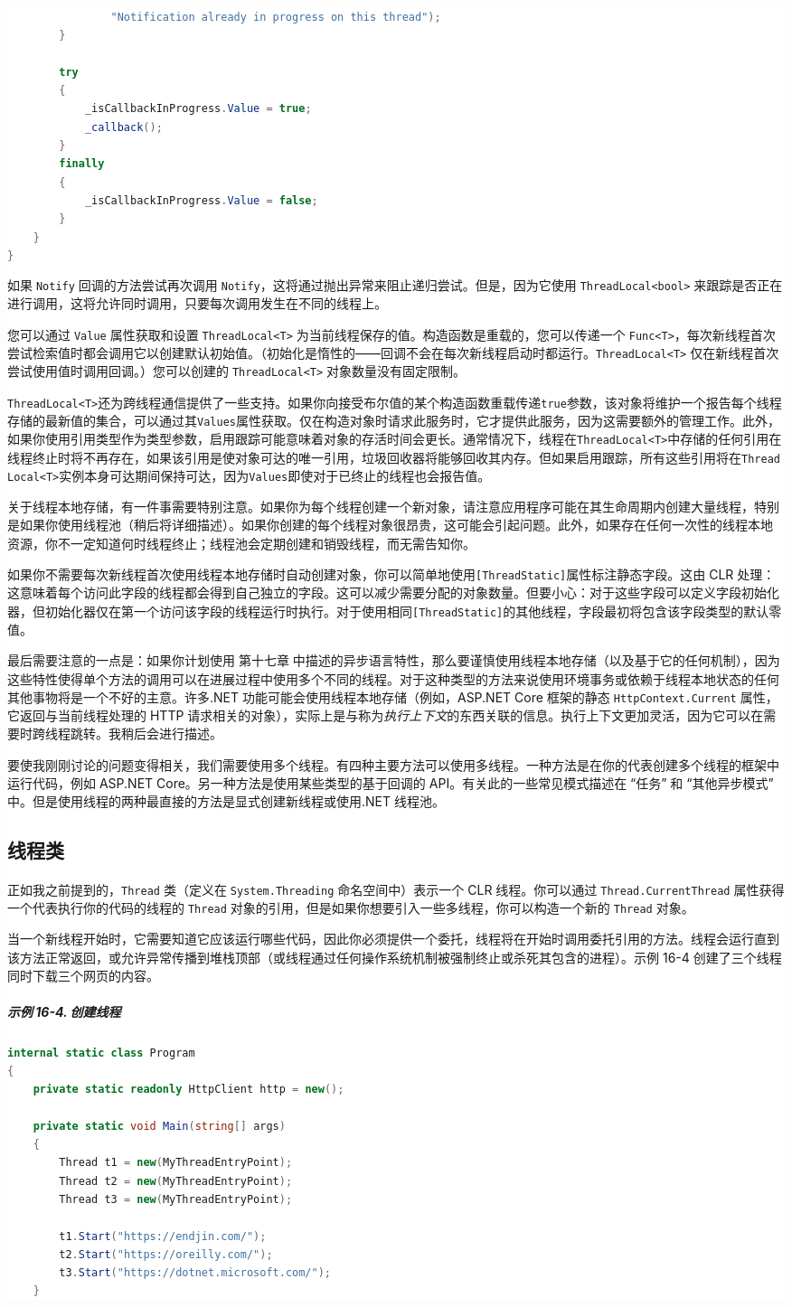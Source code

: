 ```cs
                "Notification already in progress on this thread");
        }

        try
        {
            _isCallbackInProgress.Value = true;
            _callback();
        }
        finally
        {
            _isCallbackInProgress.Value = false;
        }
    }
}
```

如果 `Notify` 回调的方法尝试再次调用 `Notify`，这将通过抛出异常来阻止递归尝试。但是，因为它使用 `ThreadLocal<bool>` 来跟踪是否正在进行调用，这将允许同时调用，只要每次调用发生在不同的线程上。

您可以通过 `Value` 属性获取和设置 `ThreadLocal<T>` 为当前线程保存的值。构造函数是重载的，您可以传递一个 `Func<T>`，每次新线程首次尝试检索值时都会调用它以创建默认初始值。（初始化是惰性的——回调不会在每次新线程启动时都运行。`ThreadLocal<T>` 仅在新线程首次尝试使用值时调用回调。）您可以创建的 `ThreadLocal<T>` 对象数量没有固定限制。

`ThreadLocal<T>`还为跨线程通信提供了一些支持。如果你向接受布尔值的某个构造函数重载传递`true`参数，该对象将维护一个报告每个线程存储的最新值的集合，可以通过其`Values`属性获取。仅在构造对象时请求此服务时，它才提供此服务，因为这需要额外的管理工作。此外，如果你使用引用类型作为类型参数，启用跟踪可能意味着对象的存活时间会更长。通常情况下，线程在`ThreadLocal<T>`中存储的任何引用在线程终止时将不再存在，如果该引用是使对象可达的唯一引用，垃圾回收器将能够回收其内存。但如果启用跟踪，所有这些引用将在`ThreadLocal<T>`实例本身可达期间保持可达，因为`Values`即使对于已终止的线程也会报告值。

关于线程本地存储，有一件事需要特别注意。如果你为每个线程创建一个新对象，请注意应用程序可能在其生命周期内创建大量线程，特别是如果你使用线程池（稍后将详细描述）。如果你创建的每个线程对象很昂贵，这可能会引起问题。此外，如果存在任何一次性的线程本地资源，你不一定知道何时线程终止；线程池会定期创建和销毁线程，而无需告知你。

如果你不需要每次新线程首次使用线程本地存储时自动创建对象，你可以简单地使用`[ThreadStatic]`属性标注静态字段。这由 CLR 处理：这意味着每个访问此字段的线程都会得到自己独立的字段。这可以减少需要分配的对象数量。但要小心：对于这些字段可以定义字段初始化器，但初始化器仅在第一个访问该字段的线程运行时执行。对于使用相同`[ThreadStatic]`的其他线程，字段最初将包含该字段类型的默认零值。

最后需要注意的一点是：如果你计划使用 第十七章 中描述的异步语言特性，那么要谨慎使用线程本地存储（以及基于它的任何机制），因为这些特性使得单个方法的调用可以在进展过程中使用多个不同的线程。对于这种类型的方法来说使用环境事务或依赖于线程本地状态的任何其他事物将是一个不好的主意。许多.NET 功能可能会使用线程本地存储（例如，ASP.NET Core 框架的静态 `HttpContext.Current` 属性，它返回与当前线程处理的 HTTP 请求相关的对象），实际上是与称为*执行上下文*的东西关联的信息。执行上下文更加灵活，因为它可以在需要时跨线程跳转。我稍后会进行描述。

要使我刚刚讨论的问题变得相关，我们需要使用多个线程。有四种主要方法可以使用多线程。一种方法是在你的代表创建多个线程的框架中运行代码，例如 ASP.NET Core。另一种方法是使用某些类型的基于回调的 API。有关此的一些常见模式描述在 “任务” 和 “其他异步模式” 中。但是使用线程的两种最直接的方法是显式创建新线程或使用.NET 线程池。

## 线程类

正如我之前提到的，`Thread` 类（定义在 `System.Threading` 命名空间中）表示一个 CLR 线程。你可以通过 `Thread.CurrentThread` 属性获得一个代表执行你的代码的线程的 `Thread` 对象的引用，但是如果你想要引入一些多线程，你可以构造一个新的 `Thread` 对象。

当一个新线程开始时，它需要知道它应该运行哪些代码，因此你必须提供一个委托，线程将在开始时调用委托引用的方法。线程会运行直到该方法正常返回，或允许异常传播到堆栈顶部（或线程通过任何操作系统机制被强制终止或杀死其包含的进程）。示例 16-4 创建了三个线程同时下载三个网页的内容。

##### 示例 16-4\. 创建线程

```cs
internal static class Program
{
    private static readonly HttpClient http = new();

    private static void Main(string[] args)
    {
        Thread t1 = new(MyThreadEntryPoint);
        Thread t2 = new(MyThreadEntryPoint);
        Thread t3 = new(MyThreadEntryPoint);

        t1.Start("https://endjin.com/");
        t2.Start("https://oreilly.com/");
        t3.Start("https://dotnet.microsoft.com/");
    }
```